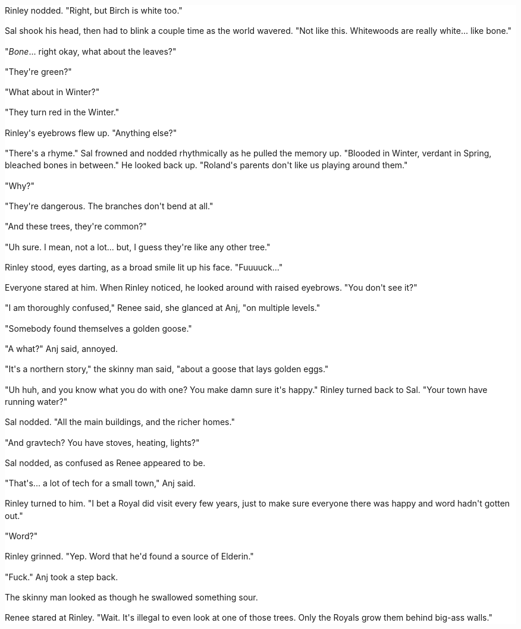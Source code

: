 Rinley nodded. "Right, but Birch is white too."

Sal shook his head, then had to blink a couple time as the world wavered. "Not like this. Whitewoods are really white... like bone."

"_Bone_... right okay, what about the leaves?"

"They're green?"

"What about in Winter?"

"They turn red in the Winter."

Rinley's eyebrows flew up. "Anything else?"

"There's a rhyme." Sal frowned and nodded rhythmically as he pulled the memory up. "Blooded in Winter, verdant in Spring, bleached bones in between." He looked back up. "Roland's parents don't like us playing around them."

"Why?"

"They're dangerous. The branches don't bend at all."

"And these trees, they're common?"

"Uh sure. I mean, not a lot... but, I guess they're like any other tree."

Rinley stood, eyes darting, as a broad smile lit up his face. "Fuuuuck..."

Everyone stared at him. When Rinley noticed, he looked around with raised eyebrows. "You don't see it?"

"I am thoroughly confused," Renee said, she glanced at Anj, "on multiple levels."

"Somebody found themselves a golden goose."

"A what?" Anj said, annoyed.

"It's a northern story," the skinny man said, "about a goose that lays golden eggs."

"Uh huh, and you know what you do with one? You make damn sure it's happy." Rinley turned back to Sal. "Your town have running water?"

Sal nodded. "All the main buildings, and the richer homes."

"And gravtech? You have stoves, heating, lights?"

Sal nodded, as confused as Renee appeared to be.

"That's... a lot of tech for a small town," Anj said.

Rinley turned to him. "I bet a Royal did visit every few years, just to make sure everyone there was happy and word hadn't gotten out."

"Word?"

Rinley grinned. "Yep. Word that he'd found a source of Elderin."

"Fuck." Anj took a step back.

The skinny man looked as though he swallowed something sour.

Renee stared at Rinley. "Wait. It's illegal to even look at one of those trees. Only the Royals grow them behind big-ass walls."
